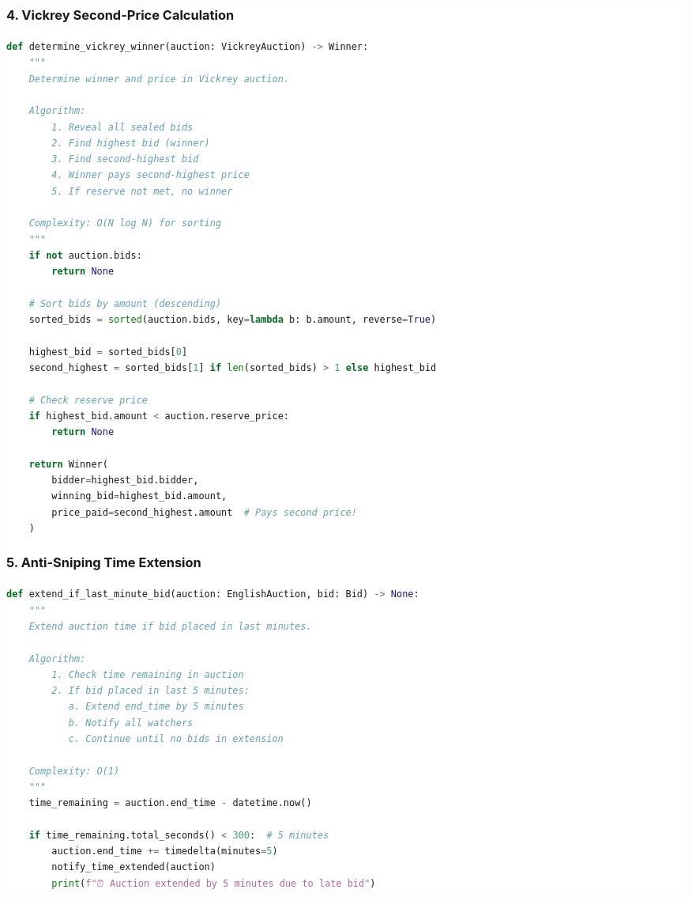 ### 4. Vickrey Second-Price Calculation

```python
def determine_vickrey_winner(auction: VickreyAuction) -> Winner:
    """
    Determine winner and price in Vickrey auction.
    
    Algorithm:
        1. Reveal all sealed bids
        2. Find highest bid (winner)
        3. Find second-highest bid
        4. Winner pays second-highest price
        5. If reserve not met, no winner
    
    Complexity: O(N log N) for sorting
    """
    if not auction.bids:
        return None
    
    # Sort bids by amount (descending)
    sorted_bids = sorted(auction.bids, key=lambda b: b.amount, reverse=True)
    
    highest_bid = sorted_bids[0]
    second_highest = sorted_bids[1] if len(sorted_bids) > 1 else highest_bid
    
    # Check reserve price
    if highest_bid.amount < auction.reserve_price:
        return None
    
    return Winner(
        bidder=highest_bid.bidder,
        winning_bid=highest_bid.amount,
        price_paid=second_highest.amount  # Pays second price!
    )
```

### 5. Anti-Sniping Time Extension

```python
def extend_if_last_minute_bid(auction: EnglishAuction, bid: Bid) -> None:
    """
    Extend auction time if bid placed in last minutes.
    
    Algorithm:
        1. Check time remaining in auction
        2. If bid placed in last 5 minutes:
           a. Extend end_time by 5 minutes
           b. Notify all watchers
           c. Continue until no bids in extension
    
    Complexity: O(1)
    """
    time_remaining = auction.end_time - datetime.now()
    
    if time_remaining.total_seconds() < 300:  # 5 minutes
        auction.end_time += timedelta(minutes=5)
        notify_time_extended(auction)
        print(f"⏰ Auction extended by 5 minutes due to late bid")
```
